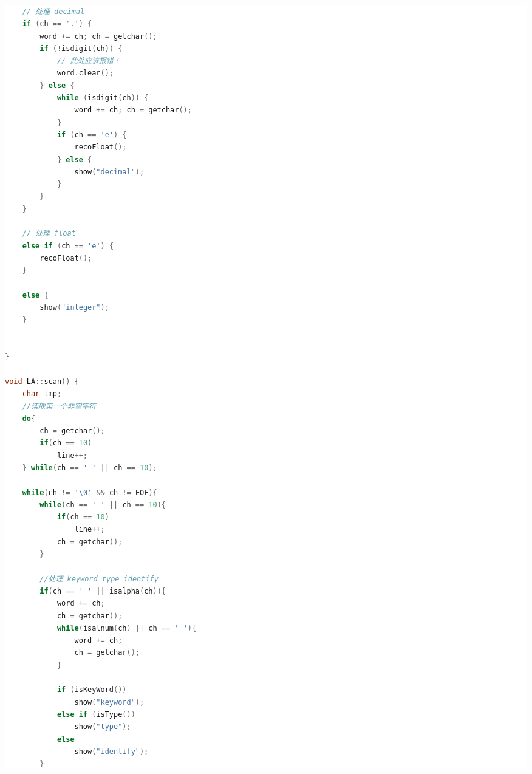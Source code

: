 ```cpp
    // 处理 decimal
    if (ch == '.') {
        word += ch; ch = getchar();
        if (!isdigit(ch)) {
            // 此处应该报错！
            word.clear();
        } else {
            while (isdigit(ch)) {
                word += ch; ch = getchar();
            }
            if (ch == 'e') {
                recoFloat();
            } else {
                show("decimal");
            }
        }
    }

    // 处理 float
    else if (ch == 'e') {
        recoFloat();
    }

    else {
        show("integer");
    }


}

void LA::scan() {
    char tmp;
    //读取第一个非空字符
    do{
        ch = getchar();
        if(ch == 10)
            line++;
    } while(ch == ' ' || ch == 10);

    while(ch != '\0' && ch != EOF){
        while(ch == ' ' || ch == 10){
            if(ch == 10)
                line++;
            ch = getchar();
        }

        //处理 keyword type identify
        if(ch == '_' || isalpha(ch)){
            word += ch;
            ch = getchar();
            while(isalnum(ch) || ch == '_'){
                word += ch;
                ch = getchar();
            }

            if (isKeyWord())
                show("keyword");
            else if (isType())
                show("type");
            else
                show("identify");
        }

```